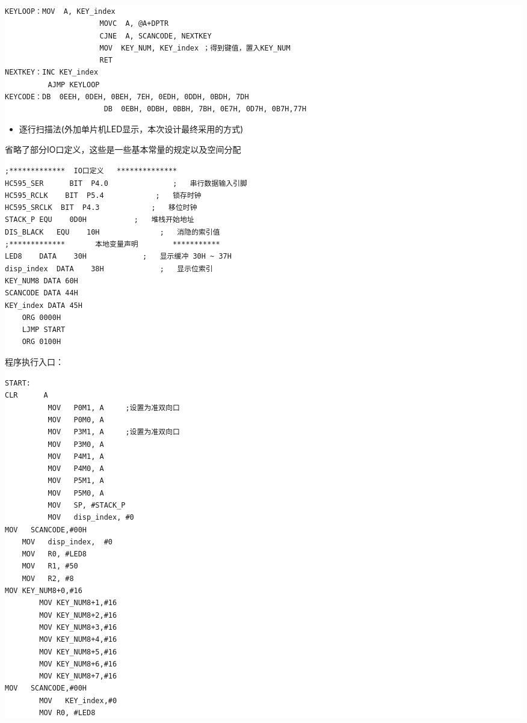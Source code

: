 ```
KEYLOOP：MOV  A, KEY_index
                      MOVC  A, @A+DPTR
                      CJNE  A, SCANCODE, NEXTKEY
                      MOV  KEY_NUM, KEY_index ；得到键值，置入KEY_NUM
                      RET
NEXTKEY：INC KEY_index
	      AJMP KEYLOOP
KEYCODE：DB  0EEH, 0DEH, 0BEH, 7EH, 0EDH, 0DDH, 0BDH, 7DH
                       DB  0EBH, 0DBH, 0BBH, 7BH, 0E7H, 0D7H, 0B7H,77H

```

- 逐行扫描法(外加单片机LED显示，本次设计最终采用的方式)

省略了部分IO口定义，这些是一些基本常量的规定以及空间分配

```
;*************	IO口定义	**************
HC595_SER      BIT  P4.0	           ;   串行数据输入引脚
HC595_RCLK    BIT  P5.4            ;   锁存时钟
HC595_SRCLK  BIT  P4.3            ;   移位时钟
STACK_P	EQU    0D0H           ;   堆栈开始地址
DIS_BLACK	EQU    10H              ;   消隐的索引值
;*************       本地变量声明	       ***********
LED8	DATA    30H             ;   显示缓冲 30H ~ 37H
disp_index	DATA    38H             ;   显示位索引
KEY_NUM8 DATA 60H
SCANCODE DATA 44H
KEY_index DATA 45H	
	ORG 0000H
	LJMP START
	ORG 0100H
```

程序执行入口：

```
START:
CLR      A
	      MOV   P0M1, A 	;设置为准双向口
 	      MOV   P0M0, A
	      MOV   P3M1, A 	;设置为准双向口
 	      MOV   P3M0, A
	      MOV   P4M1, A 	 
 	      MOV   P4M0, A
	      MOV   P5M1, A 	
 	      MOV   P5M0, A
	      MOV   SP, #STACK_P
	      MOV   disp_index, #0	
MOV   SCANCODE,#00H
	MOV   disp_index,  #0                        
    MOV   R0, #LED8 
	MOV	  R1, #50
    MOV   R2, #8
MOV KEY_NUM8+0,#16
		MOV KEY_NUM8+1,#16
		MOV KEY_NUM8+2,#16
		MOV KEY_NUM8+3,#16
		MOV KEY_NUM8+4,#16
		MOV KEY_NUM8+5,#16
		MOV KEY_NUM8+6,#16
		MOV KEY_NUM8+7,#16
MOV   SCANCODE,#00H
		MOV   KEY_index,#0         
   		MOV	R0, #LED8
```